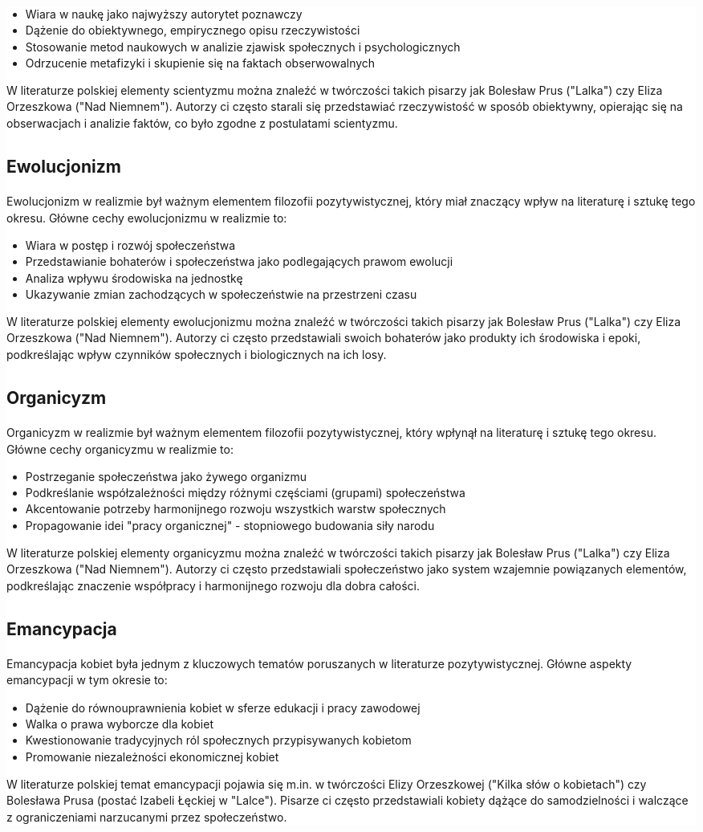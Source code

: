- Wiara w naukę jako najwyższy autorytet poznawczy
- Dążenie do obiektywnego, empirycznego opisu rzeczywistości
- Stosowanie metod naukowych w analizie zjawisk społecznych i psychologicznych
- Odrzucenie metafizyki i skupienie się na faktach obserwowalnych

W literaturze polskiej elementy scientyzmu można znaleźć w twórczości takich pisarzy jak Bolesław Prus ("Lalka") czy Eliza Orzeszkowa ("Nad Niemnem"). Autorzy ci często starali się przedstawiać rzeczywistość w sposób obiektywny, opierając się na obserwacjach i analizie faktów, co było zgodne z postulatami scientyzmu.

## Ewolucjonizm

Ewolucjonizm w realizmie był ważnym elementem filozofii pozytywistycznej, który miał znaczący wpływ na literaturę i sztukę tego okresu. Główne cechy ewolucjonizmu w realizmie to:

- Wiara w postęp i rozwój społeczeństwa
- Przedstawianie bohaterów i społeczeństwa jako podlegających prawom ewolucji
- Analiza wpływu środowiska na jednostkę
- Ukazywanie zmian zachodzących w społeczeństwie na przestrzeni czasu

W literaturze polskiej elementy ewolucjonizmu można znaleźć w twórczości takich pisarzy jak Bolesław Prus ("Lalka") czy Eliza Orzeszkowa ("Nad Niemnem"). Autorzy ci często przedstawiali swoich bohaterów jako produkty ich środowiska i epoki, podkreślając wpływ czynników społecznych i biologicznych na ich losy.

## Organicyzm

Organicyzm w realizmie był ważnym elementem filozofii pozytywistycznej, który wpłynął na literaturę i sztukę tego okresu. Główne cechy organicyzmu w realizmie to:

- Postrzeganie społeczeństwa jako żywego organizmu
- Podkreślanie współzależności między różnymi częściami (grupami) społeczeństwa
- Akcentowanie potrzeby harmonijnego rozwoju wszystkich warstw społecznych
- Propagowanie idei "pracy organicznej" - stopniowego budowania siły narodu

W literaturze polskiej elementy organicyzmu można znaleźć w twórczości takich pisarzy jak Bolesław Prus ("Lalka") czy Eliza Orzeszkowa ("Nad Niemnem"). Autorzy ci często przedstawiali społeczeństwo jako system wzajemnie powiązanych elementów, podkreślając znaczenie współpracy i harmonijnego rozwoju dla dobra całości.

## Emancypacja

Emancypacja kobiet była jednym z kluczowych tematów poruszanych w literaturze pozytywistycznej. Główne aspekty emancypacji w tym okresie to:

- Dążenie do równouprawnienia kobiet w sferze edukacji i pracy zawodowej
- Walka o prawa wyborcze dla kobiet
- Kwestionowanie tradycyjnych ról społecznych przypisywanych kobietom
- Promowanie niezależności ekonomicznej kobiet

W literaturze polskiej temat emancypacji pojawia się m.in. w twórczości Elizy Orzeszkowej ("Kilka słów o kobietach") czy Bolesława Prusa (postać Izabeli Łęckiej w "Lalce"). Pisarze ci często przedstawiali kobiety dążące do samodzielności i walczące z ograniczeniami narzucanymi przez społeczeństwo.
